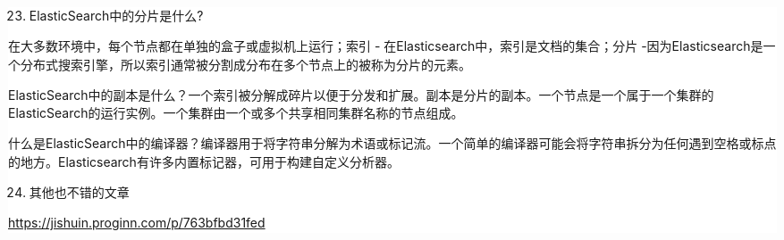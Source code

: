23. ElasticSearch中的分片是什么?

在大多数环境中，每个节点都在单独的盒子或虚拟机上运行；索引 - 在Elasticsearch中，索引是文档的集合；分片 -因为Elasticsearch是一个分布式搜索引擎，所以索引通常被分割成分布在多个节点上的被称为分片的元素。

ElasticSearch中的副本是什么？一个索引被分解成碎片以便于分发和扩展。副本是分片的副本。一个节点是一个属于一个集群的ElasticSearch的运行实例。一个集群由一个或多个共享相同集群名称的节点组成。

什么是ElasticSearch中的编译器？编译器用于将字符串分解为术语或标记流。一个简单的编译器可能会将字符串拆分为任何遇到空格或标点的地方。Elasticsearch有许多内置标记器，可用于构建自定义分析器。


24. 其他也不错的文章

https://jishuin.proginn.com/p/763bfbd31fed